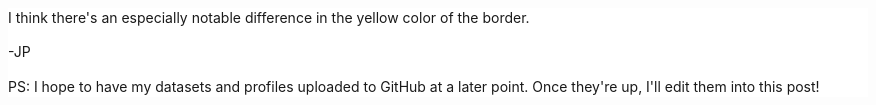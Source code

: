 I think there's an especially notable difference in the yellow color of the border.

-JP

PS: I hope to have my datasets and profiles uploaded to GitHub at a later point. Once they're up, I'll edit them into
this post!

[^1]: See [here](https://www.silverfast.com/PDF/printer_calibration_review_en.pdf), 
    [here](https://scanning.guide/why-calibration-is-important),
    [here](https://www.filmscanner.info/en/Scannerkalibrierung.html),
    and [here](https://www.booksmartstudio.com/color_tutorial/scanners.html) for some examples. Note that I don't wish 
    to put down these guides; they do a good job of making a complicated and strange process very clear. However, any 
    claims to color accuracy should come with a big asterisk next to them. I do agree
    that an IT8 gives you color *consistency*, although so would something like a "canned" profile that comes with 
    SilverFast. Nevertheless, I would recommend owning a target if you own a scanner; I own 2 IT8 targets, as well as a 
    Hutchcolor target.

[^2]: I do think the folks that made the original images did the best with what they had, and a lot of the equipment and
    software I use for my process now wouldn't have been available in, say, 2005.

[^3]: I realized much later that if you want to make colorimetrically-accurate scans then you do *not* want a
    matrix+shaper profile, but rather a cLUT profile. This is actually 
    [called out](http://www.argyllcms.com/doc/Scenarios.html#PS4) in the doc too... "If the purpose of the input
    profile is to use it as a substitute for a colorimeter, then the -ua flag should be used to force Absolute Colorimetric
    intent, and avoid clipping colors above the test chart white point. Unless the shaper/matrix type profile is a very good
    fit, it is probably advisable to use a LUT type profile in this situation."

[^4]: The spectrophotometer can also return Lab and/or XYZ values for the color, but these are just derived
    mathematically from the SPD.

[^5]: For the Web in particular, this assumption is specified as the standard. A few image viewers (e.g. Discord's
    inline image display) actually ignore any embedded profiles completely and assume sRGB. Naughty, naughty! This behavior
    is notably wrong in the case of iPhone photos, which have the Display P3 profile embedded.

[^6]: It's not an *exact* match, since profile generation tries to create a somewhat smooth profile, versus overfitting
    to the patch data. Note also that this target wasn't actually individually measured; rather, the provided measurements
    are an average of this batch of targets.

[^7]: Measurements are calculated from the averaged SPDs from 3 measurements, measured M1 in spot read mode.

[^8]: GIMP's eyedropper tool samples a square, and we measured a circle, which is a bit awkward. Really the ideal
    sampling area would be a circle with radius 141 px. Also, here's a gotcha/bug for the GIMP eyedropper: it only returns
    the correct RGB values if the working profile is sRGB!

[^9]: It doesn't help if I re-measure the Faust target with the i1Pro2 and use M1 measurements. `profcheck` gives
    `errors(CIEDE2000): max. = 9.445101, avg. = 3.208840` for a profile generated from those measurements, checked against
    the "pokemon colors" ti3.